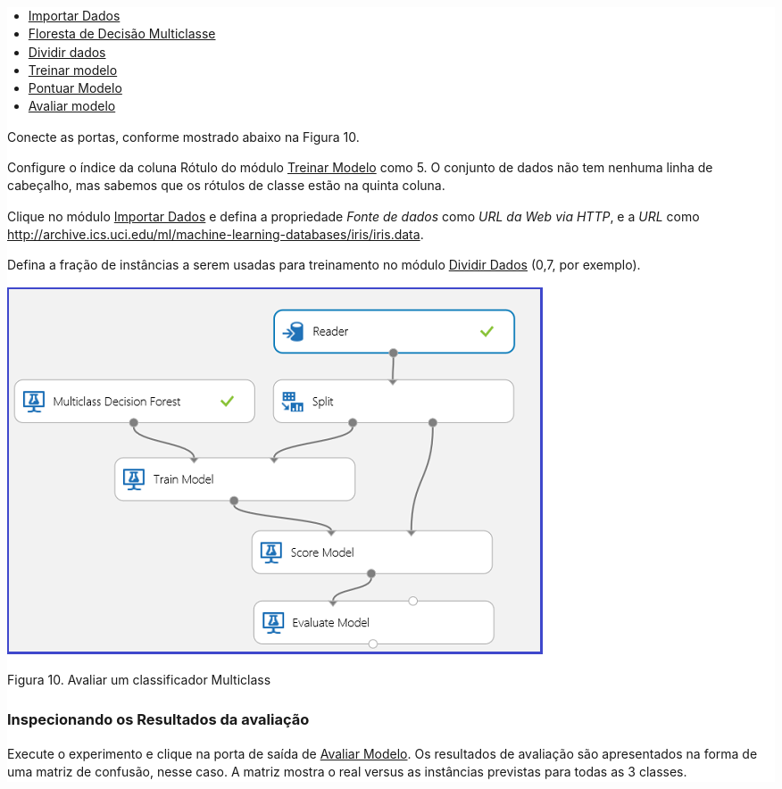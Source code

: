 * [Importar Dados][import-data]
* [Floresta de Decisão Multiclasse][multiclass-decision-forest]
* [Dividir dados][split]
* [Treinar modelo][train-model]
* [Pontuar Modelo][score-model]
* [Avaliar modelo][evaluate-model]

Conecte as portas, conforme mostrado abaixo na Figura 10.

Configure o índice da coluna Rótulo do módulo [Treinar Modelo][train-model] como 5. O conjunto de dados não tem nenhuma linha de cabeçalho, mas sabemos que os rótulos de classe estão na quinta coluna.

Clique no módulo [Importar Dados][import-data] e defina a propriedade *Fonte de dados* como *URL da Web via HTTP*, e a *URL* como http://archive.ics.uci.edu/ml/machine-learning-databases/iris/iris.data.

Defina a fração de instâncias a serem usadas para treinamento no módulo [Dividir Dados][split] (0,7, por exemplo).

![Avaliar um classificador Multiclass](media/machine-learning-evaluate-model-performance/10.png)

Figura 10. Avaliar um classificador Multiclass

### <a name="inspecting-the-evaluation-results"></a>Inspecionando os Resultados da avaliação
Execute o experimento e clique na porta de saída de [Avaliar Modelo][evaluate-model]. Os resultados de avaliação são apresentados na forma de uma matriz de confusão, nesse caso. A matriz mostra o real versus as instâncias previstas para todas as 3 classes.


[cross-validate-model]: https://msdn.microsoft.com/library/azure/75fb875d-6b86-4d46-8bcc-74261ade5826/
[evaluate-model]: https://msdn.microsoft.com/library/azure/927d65ac-3b50-4694-9903-20f6c1672089/
[linear-regression]: https://msdn.microsoft.com/library/azure/31960a6f-789b-4cf7-88d6-2e1152c0bd1a/
[multiclass-decision-forest]: https://msdn.microsoft.com/library/azure/5e70108d-2e44-45d9-86e8-94f37c68fe86/
[import-data]: https://msdn.microsoft.com/library/azure/4e1b0fe6-aded-4b3f-a36f-39b8862b9004/
[score-model]: https://msdn.microsoft.com/library/azure/401b4f92-e724-4d5a-be81-d5b0ff9bdb33/
[split]: https://msdn.microsoft.com/library/azure/70530644-c97a-4ab6-85f7-88bf30a8be5f/
[train-model]: https://msdn.microsoft.com/library/azure/5cc7053e-aa30-450d-96c0-dae4be720977/
[two-class-logistic-regression]: https://msdn.microsoft.com/library/azure/b0fd7660-eeed-43c5-9487-20d9cc79ed5d/